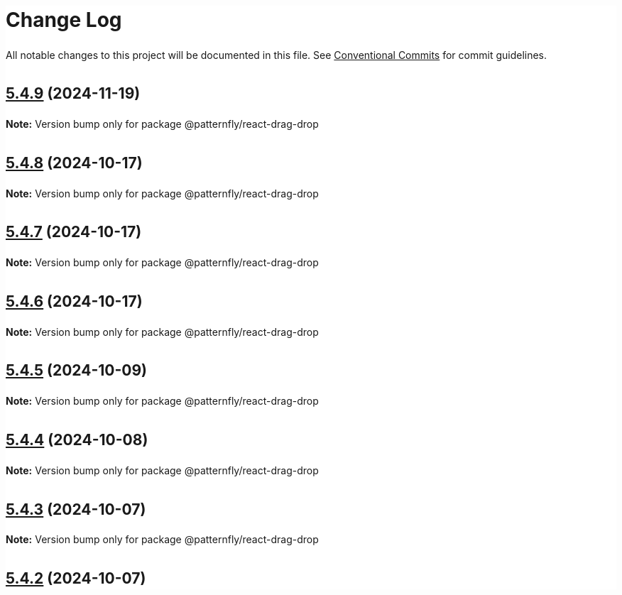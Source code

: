 # Change Log

All notable changes to this project will be documented in this file.
See [Conventional Commits](https://conventionalcommits.org) for commit guidelines.

## [5.4.9](https://github.com/patternfly/patternfly-react/compare/@patternfly/react-drag-drop@5.4.8...@patternfly/react-drag-drop@5.4.9) (2024-11-19)

**Note:** Version bump only for package @patternfly/react-drag-drop

## [5.4.8](https://github.com/patternfly/patternfly-react/compare/@patternfly/react-drag-drop@5.4.7...@patternfly/react-drag-drop@5.4.8) (2024-10-17)

**Note:** Version bump only for package @patternfly/react-drag-drop

## [5.4.7](https://github.com/patternfly/patternfly-react/compare/@patternfly/react-drag-drop@5.4.6...@patternfly/react-drag-drop@5.4.7) (2024-10-17)

**Note:** Version bump only for package @patternfly/react-drag-drop

## [5.4.6](https://github.com/patternfly/patternfly-react/compare/@patternfly/react-drag-drop@5.4.5...@patternfly/react-drag-drop@5.4.6) (2024-10-17)

**Note:** Version bump only for package @patternfly/react-drag-drop

## [5.4.5](https://github.com/patternfly/patternfly-react/compare/@patternfly/react-drag-drop@5.4.4...@patternfly/react-drag-drop@5.4.5) (2024-10-09)

**Note:** Version bump only for package @patternfly/react-drag-drop

## [5.4.4](https://github.com/patternfly/patternfly-react/compare/@patternfly/react-drag-drop@5.4.3...@patternfly/react-drag-drop@5.4.4) (2024-10-08)

**Note:** Version bump only for package @patternfly/react-drag-drop

## [5.4.3](https://github.com/patternfly/patternfly-react/compare/@patternfly/react-drag-drop@5.4.2...@patternfly/react-drag-drop@5.4.3) (2024-10-07)

**Note:** Version bump only for package @patternfly/react-drag-drop

## [5.4.2](https://github.com/patternfly/patternfly-react/compare/@patternfly/react-drag-drop@5.4.1...@patternfly/react-drag-drop@5.4.2) (2024-10-07)

